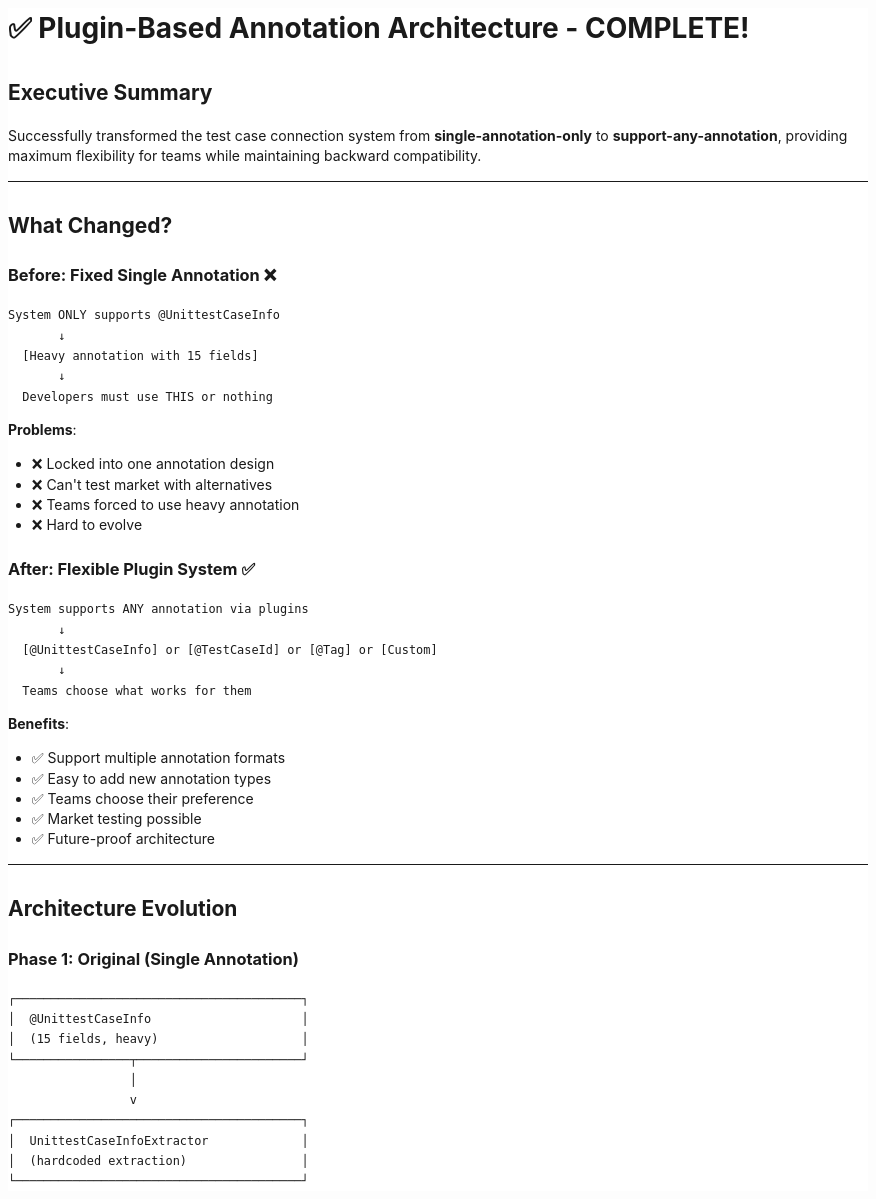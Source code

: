# ✅ Plugin-Based Annotation Architecture - COMPLETE!

## Executive Summary

Successfully transformed the test case connection system from **single-annotation-only** to **support-any-annotation**, providing maximum flexibility for teams while maintaining backward compatibility.

---

## What Changed?

### Before: Fixed Single Annotation ❌
```
System ONLY supports @UnittestCaseInfo
       ↓
  [Heavy annotation with 15 fields]
       ↓
  Developers must use THIS or nothing
```

**Problems**:
- ❌ Locked into one annotation design
- ❌ Can't test market with alternatives
- ❌ Teams forced to use heavy annotation
- ❌ Hard to evolve

### After: Flexible Plugin System ✅
```
System supports ANY annotation via plugins
       ↓
  [@UnittestCaseInfo] or [@TestCaseId] or [@Tag] or [Custom]
       ↓
  Teams choose what works for them
```

**Benefits**:
- ✅ Support multiple annotation formats
- ✅ Easy to add new annotation types
- ✅ Teams choose their preference
- ✅ Market testing possible
- ✅ Future-proof architecture

---

## Architecture Evolution

### Phase 1: Original (Single Annotation)
```
┌────────────────────────────────────────┐
│  @UnittestCaseInfo                     │
│  (15 fields, heavy)                    │
└────────────────┬───────────────────────┘
                 │
                 v
┌────────────────────────────────────────┐
│  UnittestCaseInfoExtractor             │
│  (hardcoded extraction)                │
└────────────────────────────────────────┘
```
